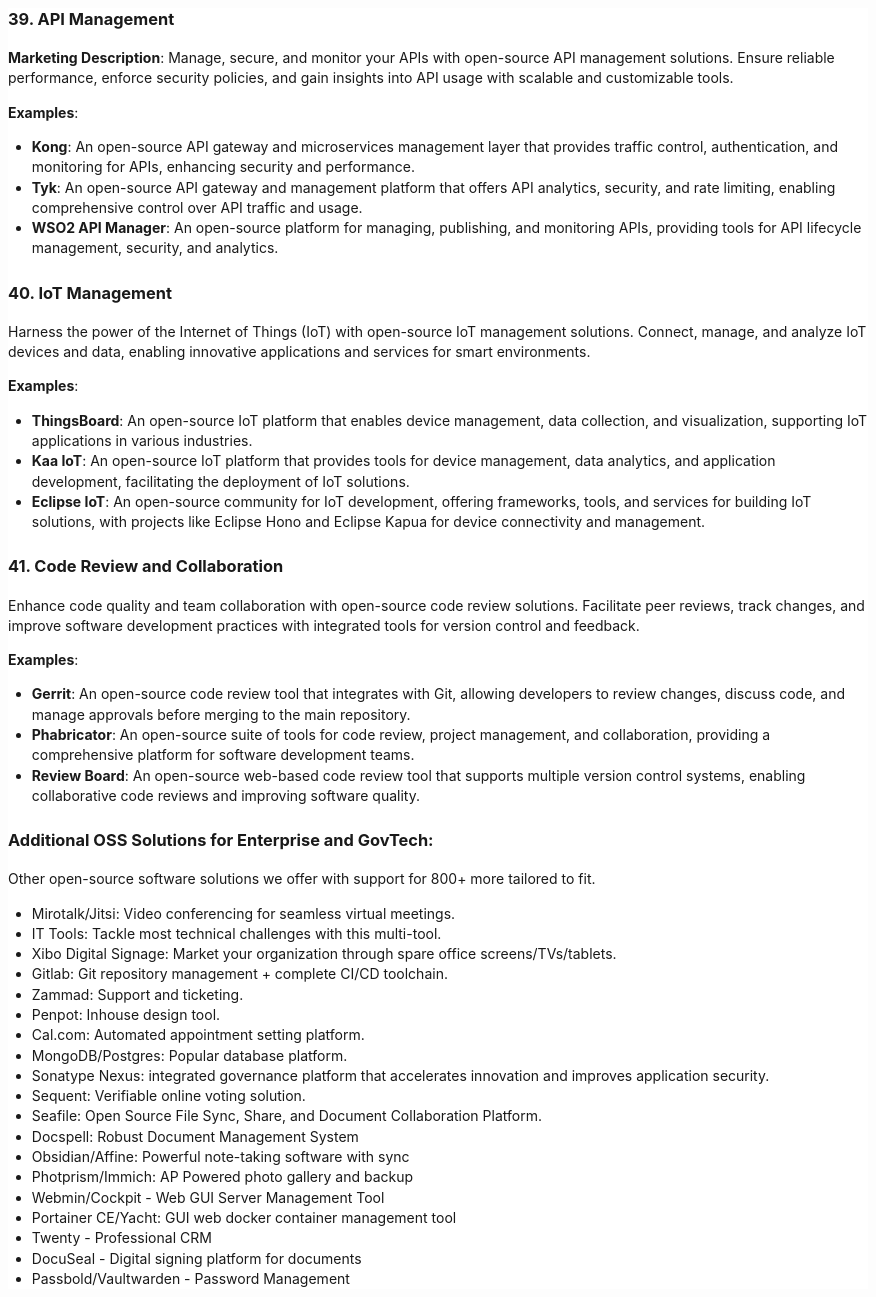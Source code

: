 ### 39. API Management
**Marketing Description**: Manage, secure, and monitor your APIs with open-source API management solutions. Ensure reliable performance, enforce security policies, and gain insights into API usage with scalable and customizable tools.

**Examples**:
- **Kong**: An open-source API gateway and microservices management layer that provides traffic control, authentication, and monitoring for APIs, enhancing security and performance.
- **Tyk**: An open-source API gateway and management platform that offers API analytics, security, and rate limiting, enabling comprehensive control over API traffic and usage.
- **WSO2 API Manager**: An open-source platform for managing, publishing, and monitoring APIs, providing tools for API lifecycle management, security, and analytics.

### 40. IoT Management
Harness the power of the Internet of Things (IoT) with open-source IoT management solutions. Connect, manage, and analyze IoT devices and data, enabling innovative applications and services for smart environments.

**Examples**:
- **ThingsBoard**: An open-source IoT platform that enables device management, data collection, and visualization, supporting IoT applications in various industries.
- **Kaa IoT**: An open-source IoT platform that provides tools for device management, data analytics, and application development, facilitating the deployment of IoT solutions.
- **Eclipse IoT**: An open-source community for IoT development, offering frameworks, tools, and services for building IoT solutions, with projects like Eclipse Hono and Eclipse Kapua for device connectivity and management.

### 41. Code Review and Collaboration
Enhance code quality and team collaboration with open-source code review solutions. Facilitate peer reviews, track changes, and improve software development practices with integrated tools for version control and feedback.

**Examples**:
- **Gerrit**: An open-source code review tool that integrates with Git, allowing developers to review changes, discuss code, and manage approvals before merging to the main repository.
- **Phabricator**: An open-source suite of tools for code review, project management, and collaboration, providing a comprehensive platform for software development teams.
- **Review Board**: An open-source web-based code review tool that supports multiple version control systems, enabling collaborative code reviews and improving software quality.

### Additional OSS Solutions for Enterprise and GovTech:
Other open-source software solutions we offer with support for 800+ more tailored to fit.

- Mirotalk/Jitsi: Video conferencing for seamless virtual meetings.
- IT Tools: Tackle most technical challenges with this multi-tool.
- Xibo Digital Signage: Market your organization through spare office screens/TVs/tablets.
- Gitlab: Git repository management + complete CI/CD toolchain.
- Zammad: Support and ticketing.
- Penpot: Inhouse design tool.
- Cal.com: Automated appointment setting platform.
- MongoDB/Postgres: Popular database platform.
- Sonatype Nexus: integrated governance platform that accelerates innovation and improves application security.
- Sequent: Verifiable online voting solution.
- Seafile: Open Source File Sync, Share, and Document Collaboration Platform.
- Docspell: Robust Document Management System
- Obsidian/Affine: Powerful note-taking software with sync
- Photprism/Immich: AP Powered photo gallery and backup
- Webmin/Cockpit - Web GUI Server Management Tool
- Portainer CE/Yacht: GUI web docker container management tool
- Twenty - Professional CRM
- DocuSeal - Digital signing platform for documents
- Passbold/Vaultwarden - Password Management
